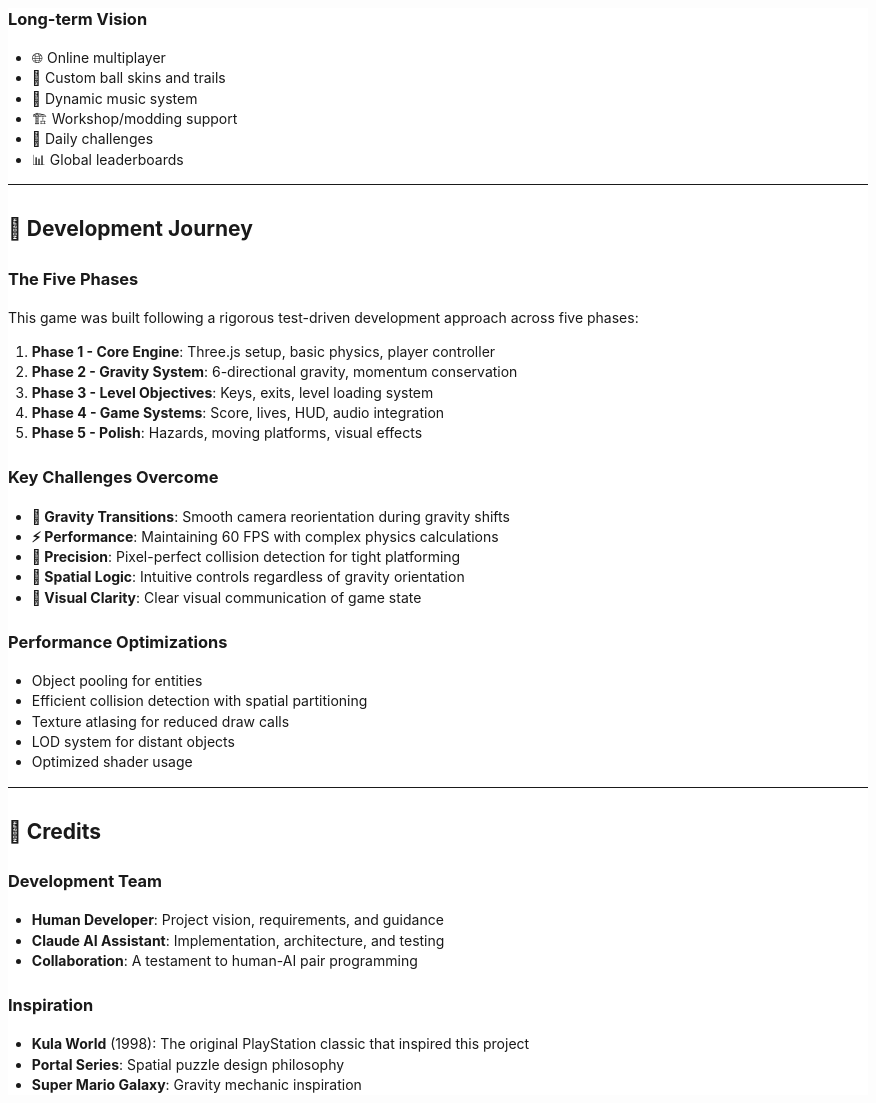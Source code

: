 ### Long-term Vision
- 🌐 Online multiplayer
- 🎨 Custom ball skins and trails
- 🎵 Dynamic music system
- 🏗️ Workshop/modding support
- 🎯 Daily challenges
- 📊 Global leaderboards

---

## 🚀 Development Journey

### The Five Phases

This game was built following a rigorous test-driven development approach across five phases:

1. **Phase 1 - Core Engine**: Three.js setup, basic physics, player controller
2. **Phase 2 - Gravity System**: 6-directional gravity, momentum conservation
3. **Phase 3 - Level Objectives**: Keys, exits, level loading system
4. **Phase 4 - Game Systems**: Score, lives, HUD, audio integration
5. **Phase 5 - Polish**: Hazards, moving platforms, visual effects

### Key Challenges Overcome

- **🔄 Gravity Transitions**: Smooth camera reorientation during gravity shifts
- **⚡ Performance**: Maintaining 60 FPS with complex physics calculations
- **🎯 Precision**: Pixel-perfect collision detection for tight platforming
- **📐 Spatial Logic**: Intuitive controls regardless of gravity orientation
- **🎨 Visual Clarity**: Clear visual communication of game state

### Performance Optimizations

- Object pooling for entities
- Efficient collision detection with spatial partitioning
- Texture atlasing for reduced draw calls
- LOD system for distant objects
- Optimized shader usage

---

## 👏 Credits

### Development Team
- **Human Developer**: Project vision, requirements, and guidance
- **Claude AI Assistant**: Implementation, architecture, and testing
- **Collaboration**: A testament to human-AI pair programming

### Inspiration
- **Kula World** (1998): The original PlayStation classic that inspired this project
- **Portal Series**: Spatial puzzle design philosophy
- **Super Mario Galaxy**: Gravity mechanic inspiration
